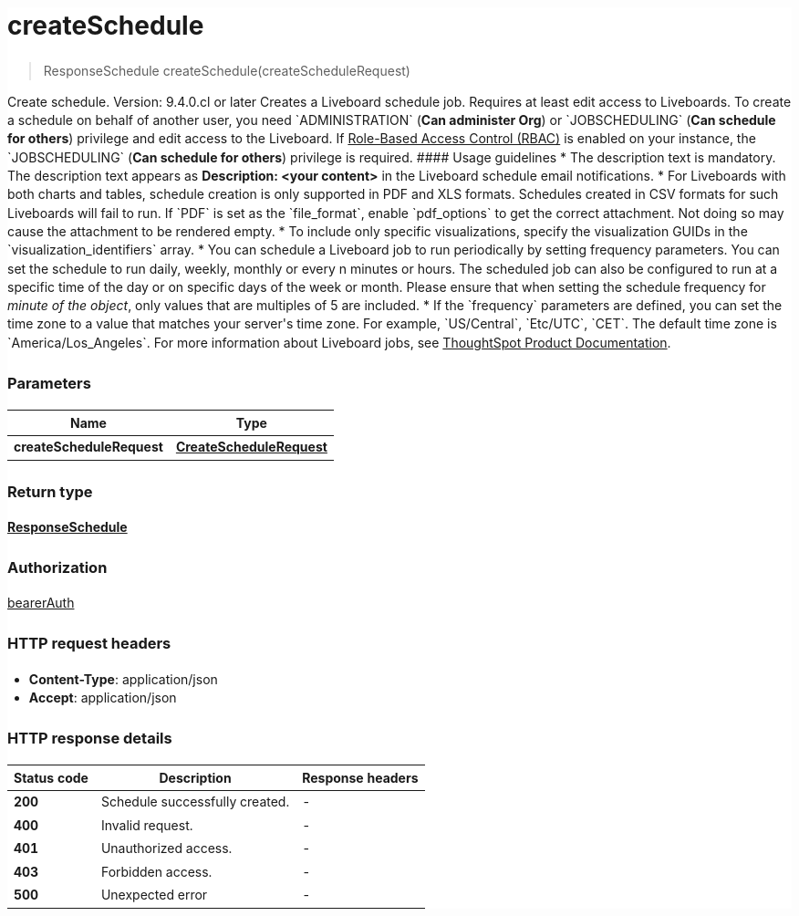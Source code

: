 <a id="createSchedule"></a>
# **createSchedule**
> ResponseSchedule createSchedule(createScheduleRequest)



 Create schedule.    Version: 9.4.0.cl or later   Creates a Liveboard schedule job.  Requires at least edit access to Liveboards. To create a schedule on behalf of another user, you need  &#x60;ADMINISTRATION&#x60; (**Can administer Org**) or &#x60;JOBSCHEDULING&#x60; (**Can schedule for others**) privilege and edit access to the Liveboard. If [Role-Based Access Control (RBAC)](https://developers.thoughtspot.com/docs/rbac) is enabled on your instance, the &#x60;JOBSCHEDULING&#x60; (**Can schedule for others**) privilege is required.  #### Usage guidelines  * The description text is mandatory.  The description text appears as **Description: &lt;your content&gt;** in the Liveboard schedule email notifications. * For Liveboards with both charts and tables, schedule creation is only supported in PDF and XLS formats. Schedules created in CSV formats for such Liveboards will fail to run. If &#x60;PDF&#x60; is set as the &#x60;file_format&#x60;, enable &#x60;pdf_options&#x60; to get the correct attachment. Not doing so may cause the attachment to be rendered empty. * To include only specific visualizations, specify the visualization GUIDs in the &#x60;visualization_identifiers&#x60; array. * You can schedule a Liveboard job to run periodically by setting frequency parameters. You can set the schedule to run daily, weekly, monthly or every n minutes or hours. The scheduled job can also be configured to run at a specific time of the day or on specific days of the week or month. Please ensure that when setting the schedule frequency for _minute of the object_, only values that are multiples of 5 are included. * If the &#x60;frequency&#x60; parameters are defined, you can set the time zone to a value that matches your server&#39;s time zone. For example, &#x60;US/Central&#x60;, &#x60;Etc/UTC&#x60;, &#x60;CET&#x60;. The default time zone is &#x60;America/Los_Angeles&#x60;.  For more information about Liveboard jobs, see [ThoughtSpot Product Documentation](https://docs.thoughtspot.com/cloud/latest/liveboard-schedule).     

### Parameters

| Name | Type |
|------------- | ------------- |
| **createScheduleRequest** | [**CreateScheduleRequest**](CreateScheduleRequest.md)

### Return type

[**ResponseSchedule**](ResponseSchedule.md)

### Authorization

[bearerAuth](../README.md#bearerAuth)

### HTTP request headers

 - **Content-Type**: application/json
 - **Accept**: application/json

### HTTP response details
| Status code | Description | Response headers |
|-------------|-------------|------------------|
| **200** | Schedule successfully created. |  -  |
| **400** | Invalid request. |  -  |
| **401** | Unauthorized access. |  -  |
| **403** | Forbidden access. |  -  |
| **500** | Unexpected error |  -  |
